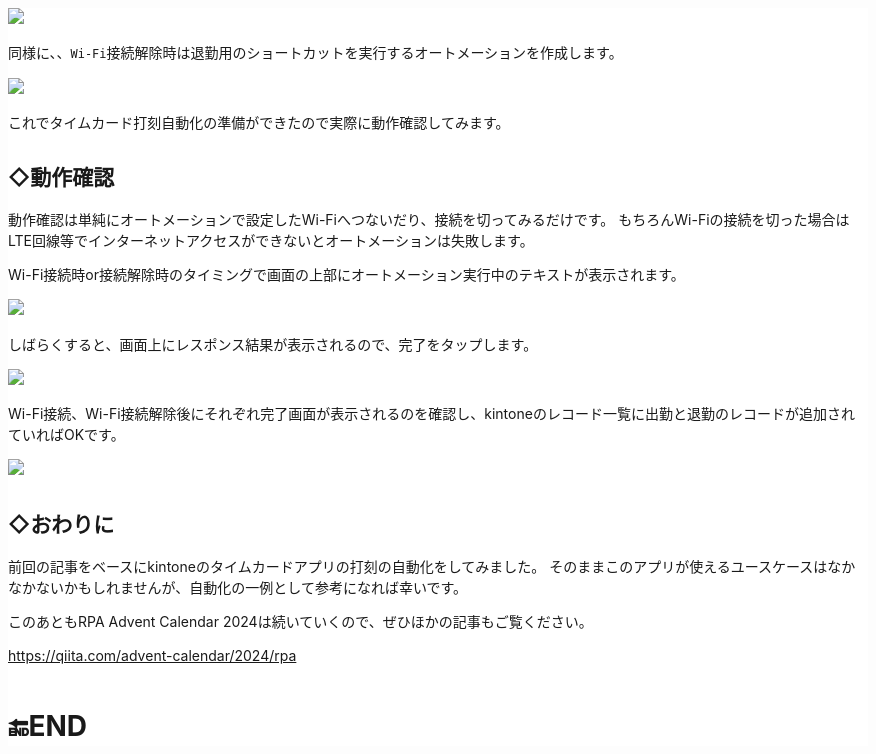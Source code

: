 <img src="https://qiita-image-store.s3.ap-northeast-1.amazonaws.com/0/371217/c37b87a6-898a-f4e1-6fe0-75b009335548.png" width="700">

同様に、、`Wi-Fi`接続解除時は退勤用のショートカットを実行するオートメーションを作成します。

<img src="https://qiita-image-store.s3.ap-northeast-1.amazonaws.com/0/371217/141e340c-620b-0b61-e91b-db625f981b1e.png" width="700">

これでタイムカード打刻自動化の準備ができたので実際に動作確認してみます。

## ◇動作確認

動作確認は単純にオートメーションで設定したWi-Fiへつないだり、接続を切ってみるだけです。
もちろんWi-Fiの接続を切った場合はLTE回線等でインターネットアクセスができないとオートメーションは失敗します。

Wi-Fi接続時or接続解除時のタイミングで画面の上部にオートメーション実行中のテキストが表示されます。

<img src="https://qiita-image-store.s3.ap-northeast-1.amazonaws.com/0/371217/0a3909ca-3429-994c-f3b0-05f29d39c48c.png" width="500">

しばらくすると、画面上にレスポンス結果が表示されるので、完了をタップします。

<img src="https://qiita-image-store.s3.ap-northeast-1.amazonaws.com/0/371217/b91f607b-4b77-a838-1a61-2957fcefbc84.png" width="500">

Wi-Fi接続、Wi-Fi接続解除後にそれぞれ完了画面が表示されるのを確認し、kintoneのレコード一覧に出勤と退勤のレコードが追加されていればOKです。

<img src="https://qiita-image-store.s3.ap-northeast-1.amazonaws.com/0/371217/f45a78bc-63ac-6408-d539-c1eb83c43fd4.png" width="700">

## ◇おわりに

前回の記事をベースにkintoneのタイムカードアプリの打刻の自動化をしてみました。
そのままこのアプリが使えるユースケースはなかなかないかもしれませんが、自動化の一例として参考になれば幸いです。

このあともRPA Advent Calendar 2024は続いていくので、ぜひほかの記事もご覧ください。

https://qiita.com/advent-calendar/2024/rpa

# 🔚END
